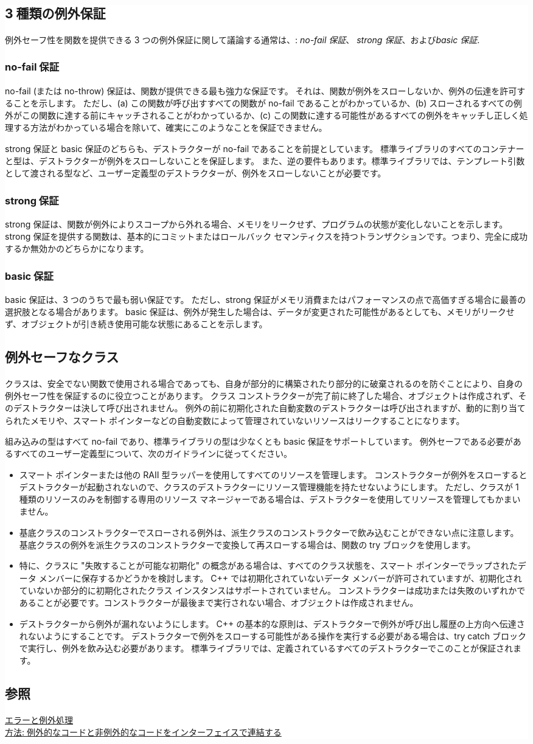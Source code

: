 ## <a name="the-three-exception-guarantees"></a>3 種類の例外保証  
 例外セーフ性を関数を提供できる 3 つの例外保証に関して議論する通常は、: *no-fail 保証*、 *strong 保証*、および*basic 保証*.  
  
### <a name="no-fail-guarantee"></a>no-fail 保証  
 no-fail (または no-throw) 保証は、関数が提供できる最も強力な保証です。 それは、関数が例外をスローしないか、例外の伝達を許可することを示します。 ただし、(a) この関数が呼び出すすべての関数が no-fail であることがわかっているか、(b) スローされるすべての例外がこの関数に達する前にキャッチされることがわかっているか、(c) この関数に達する可能性があるすべての例外をキャッチし正しく処理する方法がわかっている場合を除いて、確実にこのようなことを保証できません。  
  
 strong 保証と basic 保証のどちらも、デストラクターが no-fail であることを前提としています。 標準ライブラリのすべてのコンテナーと型は、デストラクターが例外をスローしないことを保証します。 また、逆の要件もあります。標準ライブラリでは、テンプレート引数として渡される型など、ユーザー定義型のデストラクターが、例外をスローしないことが必要です。  
  
### <a name="strong-guarantee"></a>strong 保証  
 strong 保証は、関数が例外によりスコープから外れる場合、メモリをリークせず、プログラムの状態が変化しないことを示します。 strong 保証を提供する関数は、基本的にコミットまたはロールバック セマンティクスを持つトランザクションです。つまり、完全に成功するか無効かのどちらかになります。  
  
### <a name="basic-guarantee"></a>basic 保証  
 basic 保証は、3 つのうちで最も弱い保証です。 ただし、strong 保証がメモリ消費またはパフォーマンスの点で高価すぎる場合に最善の選択肢となる場合があります。 basic 保証は、例外が発生した場合は、データが変更された可能性があるとしても、メモリがリークせず、オブジェクトが引き続き使用可能な状態にあることを示します。  
  
## <a name="exception-safe-classes"></a>例外セーフなクラス  
 クラスは、安全でない関数で使用される場合であっても、自身が部分的に構築されたり部分的に破棄されるのを防ぐことにより、自身の例外セーフ性を保証するのに役立つことがあります。 クラス コンストラクターが完了前に終了した場合、オブジェクトは作成されず、そのデストラクターは決して呼び出されません。 例外の前に初期化された自動変数のデストラクターは呼び出されますが、動的に割り当てられたメモリや、スマート ポインターなどの自動変数によって管理されていないリソースはリークすることになります。  
  
 組み込みの型はすべて no-fail であり、標準ライブラリの型は少なくとも basic 保証をサポートしています。 例外セーフである必要があるすべてのユーザー定義型について、次のガイドラインに従ってください。  
  
-   スマート ポインターまたは他の RAII 型ラッパーを使用してすべてのリソースを管理します。 コンストラクターが例外をスローするとデストラクターが起動されないので、クラスのデストラクターにリソース管理機能を持たせないようにします。 ただし、クラスが 1 種類のリソースのみを制御する専用のリソース マネージャーである場合は、デストラクターを使用してリソースを管理してもかまいません。  
  
-   基底クラスのコンストラクターでスローされる例外は、派生クラスのコンストラクターで飲み込むことができない点に注意します。 基底クラスの例外を派生クラスのコンストラクターで変換して再スローする場合は、関数の try ブロックを使用します。   
  
-   特に、クラスに "失敗することが可能な初期化" の概念がある場合は、すべてのクラス状態を、スマート ポインターでラップされたデータ メンバーに保存するかどうかを検討します。 C++ では初期化されていないデータ メンバーが許可されていますが、初期化されていないか部分的に初期化されたクラス インスタンスはサポートされていません。 コンストラクターは成功または失敗のいずれかであることが必要です。コンストラクターが最後まで実行されない場合、オブジェクトは作成されません。  
  
-   デストラクターから例外が漏れないようにします。 C++ の基本的な原則は、デストラクターで例外が呼び出し履歴の上方向へ伝達されないようにすることです。 デストラクターで例外をスローする可能性がある操作を実行する必要がある場合は、try catch ブロックで実行し、例外を飲み込む必要があります。 標準ライブラリでは、定義されているすべてのデストラクターでこのことが保証されます。  
  
## <a name="see-also"></a>参照  
 [エラーと例外処理](../cpp/errors-and-exception-handling-modern-cpp.md)   
 [方法: 例外的なコードと非例外的なコードをインターフェイスで連結する](../cpp/how-to-interface-between-exceptional-and-non-exceptional-code.md)